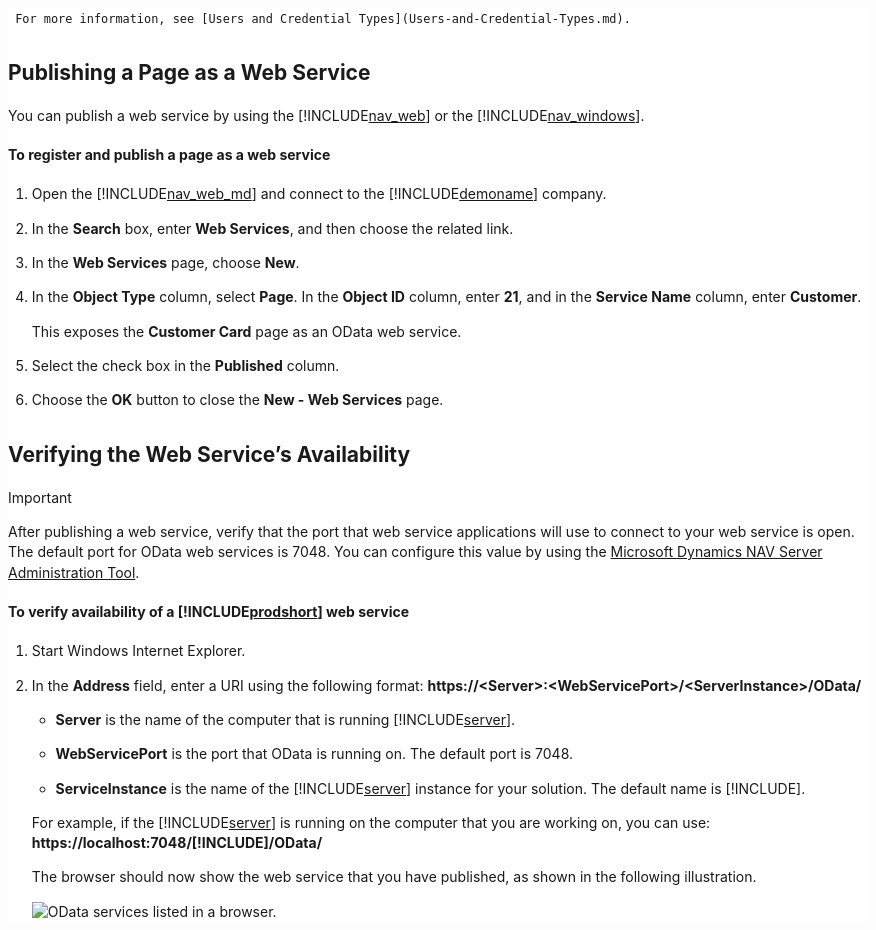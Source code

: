      For more information, see [Users and Credential Types](Users-and-Credential-Types.md).  

## Publishing a Page as a Web Service  
 You can publish a web service by using the [!INCLUDE[nav_web](../developer/includes/nav_web_md.md)] or the [!INCLUDE[nav_windows](../developer/includes/nav_windows_md.md)].  

#### To register and publish a page as a web service  

1.  Open the [!INCLUDE[nav_web_md](../developer/includes/nav_web_md.md)] and connect to the [!INCLUDE[demoname](../developer/includes/demoname_md.md)] company.  

2.  In the **Search** box, enter **Web Services**, and then choose the related link.  

3.  In the **Web Services** page, choose **New**.  

4.  In the **Object Type** column, select **Page**. In the **Object ID** column, enter **21**, and in the **Service Name** column, enter **Customer**.  

     This exposes the **Customer Card** page as an OData web service.  

5.  Select the check box in the **Published** column.  

6.  Choose the **OK** button to close the **New - Web Services** page.  

## Verifying the Web Service’s Availability  

> [!IMPORTANT]  
>  After publishing a web service, verify that the port that web service applications will use to connect to your web service is open. The default port for OData web services is 7048. You can configure this value by using the [Microsoft Dynamics NAV Server Administration Tool](Microsoft-Dynamics-NAV-Server-Administration-Tool.md).  

#### To verify availability of a [!INCLUDE[prodshort](../developer/includes/prodshort.md)] web service  

1.  Start Windows Internet Explorer.  

2.  In the **Address** field, enter a URI using the following format: **https://\<Server>:\<WebServicePort>/\<ServerInstance>/OData/**  

    -   **Server** is the name of the computer that is running [!INCLUDE[server](../developer/includes/server.md)].  

    -   **WebServicePort** is the port that OData is running on. The default port is 7048.  

    -   **ServiceInstance** is the name of the [!INCLUDE[server](../developer/includes/server.md)] instance for your solution. The default name is [!INCLUDE[<server instance>](../developer/includes/nav_server_instance_md.md)].  

     For example, if the [!INCLUDE[server](../developer/includes/server.md)] is running on the computer that you are working on, you can use: **https://localhost:7048/[!INCLUDE[<server instance>](../developer/includes/nav_server_instance_md.md)]/OData/**  

     The browser should now show the web service that you have published, as shown in the following illustration.  

     ![OData services listed in a browser.](media/ODataservicesinbrowser.JPG "ODataservicesinbrowser")  
